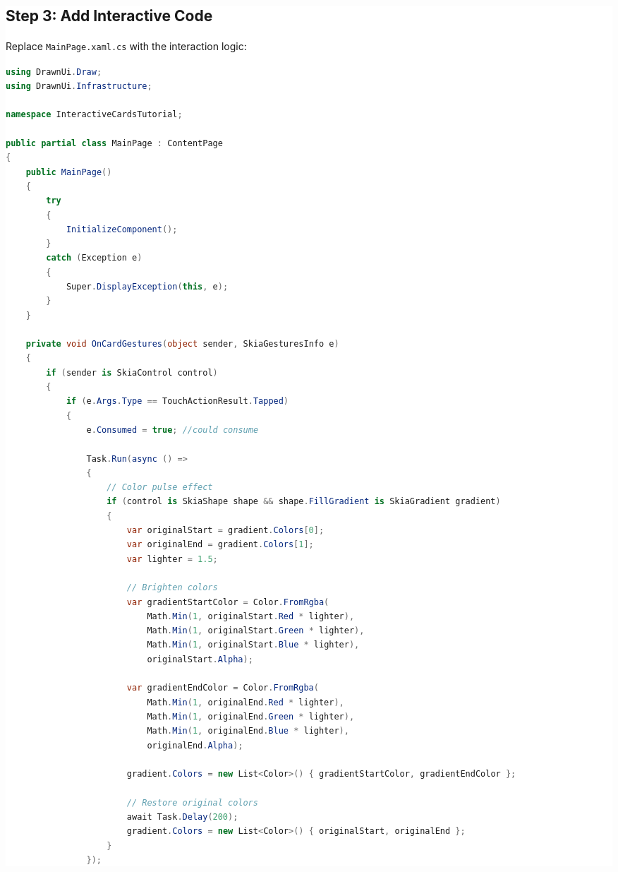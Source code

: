 
## Step 3: Add Interactive Code

Replace `MainPage.xaml.cs` with the interaction logic:

```csharp
using DrawnUi.Draw;
using DrawnUi.Infrastructure;

namespace InteractiveCardsTutorial;

public partial class MainPage : ContentPage
{
    public MainPage()
    {
        try
        {
            InitializeComponent();
        }
        catch (Exception e)
        {
            Super.DisplayException(this, e);
        }
    }

    private void OnCardGestures(object sender, SkiaGesturesInfo e)
    {
        if (sender is SkiaControl control)
        {
            if (e.Args.Type == TouchActionResult.Tapped)
            {
                e.Consumed = true; //could consume

                Task.Run(async () =>
                {
                    // Color pulse effect
                    if (control is SkiaShape shape && shape.FillGradient is SkiaGradient gradient)
                    {
                        var originalStart = gradient.Colors[0];
                        var originalEnd = gradient.Colors[1];
                        var lighter = 1.5;

                        // Brighten colors
                        var gradientStartColor = Color.FromRgba(
                            Math.Min(1, originalStart.Red * lighter),
                            Math.Min(1, originalStart.Green * lighter),
                            Math.Min(1, originalStart.Blue * lighter),
                            originalStart.Alpha);

                        var gradientEndColor = Color.FromRgba(
                            Math.Min(1, originalEnd.Red * lighter),
                            Math.Min(1, originalEnd.Green * lighter),
                            Math.Min(1, originalEnd.Blue * lighter),
                            originalEnd.Alpha);

                        gradient.Colors = new List<Color>() { gradientStartColor, gradientEndColor };

                        // Restore original colors
                        await Task.Delay(200);
                        gradient.Colors = new List<Color>() { originalStart, originalEnd };
                    }
                });

```